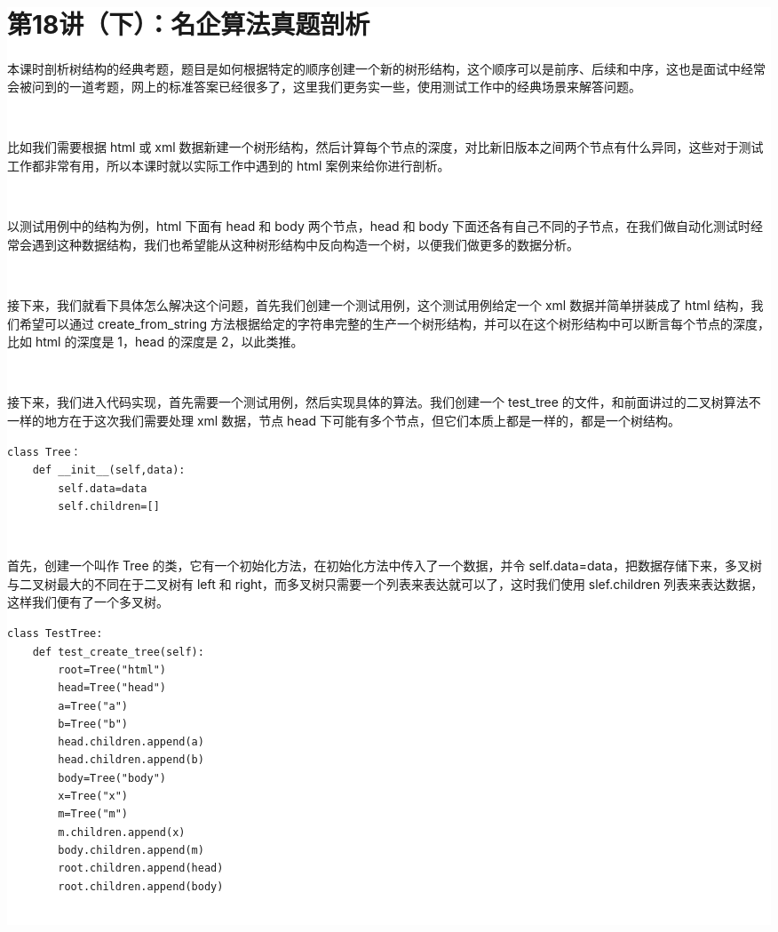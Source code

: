 # 第18讲（下）：名企算法真题剖析

本课时剖析树结构的经典考题，题目是如何根据特定的顺序创建一个新的树形结构，这个顺序可以是前序、后续和中序，这也是面试中经常会被问到的一道考题，网上的标准答案已经很多了，这里我们更务实一些，使用测试工作中的经典场景来解答问题。

<br />

比如我们需要根据 html 或 xml 数据新建一个树形结构，然后计算每个节点的深度，对比新旧版本之间两个节点有什么异同，这些对于测试工作都非常有用，所以本课时就以实际工作中遇到的 html 案例来给你进行剖析。

<br />

以测试用例中的结构为例，html 下面有 head 和 body 两个节点，head 和 body 下面还各有自己不同的子节点，在我们做自动化测试时经常会遇到这种数据结构，我们也希望能从这种树形结构中反向构造一个树，以便我们做更多的数据分析。

<br />

接下来，我们就看下具体怎么解决这个问题，首先我们创建一个测试用例，这个测试用例给定一个 xml 数据并简单拼装成了 html 结构，我们希望可以通过 create_from_string 方法根据给定的字符串完整的生产一个树形结构，并可以在这个树形结构中可以断言每个节点的深度，比如 html 的深度是 1，head 的深度是 2，以此类推。

<br />

接下来，我们进入代码实现，首先需要一个测试用例，然后实现具体的算法。我们创建一个 test_tree 的文件，和前面讲过的二叉树算法不一样的地方在于这次我们需要处理 xml 数据，节点 head 下可能有多个节点，但它们本质上都是一样的，都是一个树结构。

```
class Tree：
    def __init__(self,data):
        self.data=data
        self.children=[]
```

<br />

首先，创建一个叫作 Tree 的类，它有一个初始化方法，在初始化方法中传入了一个数据，并令 self.data=data，把数据存储下来，多叉树与二叉树最大的不同在于二叉树有 left 和 right，而多叉树只需要一个列表来表达就可以了，这时我们使用 slef.children 列表来表达数据，这样我们便有了一个多叉树。

```
class TestTree:
    def test_create_tree(self):
        root=Tree("html")
        head=Tree("head")
        a=Tree("a")
        b=Tree("b")
        head.children.append(a)
        head.children.append(b)
        body=Tree("body")
        x=Tree("x")
        m=Tree("m")
        m.children.append(x)
        body.children.append(m)
        root.children.append(head)
        root.children.append(body)
```

<br />
